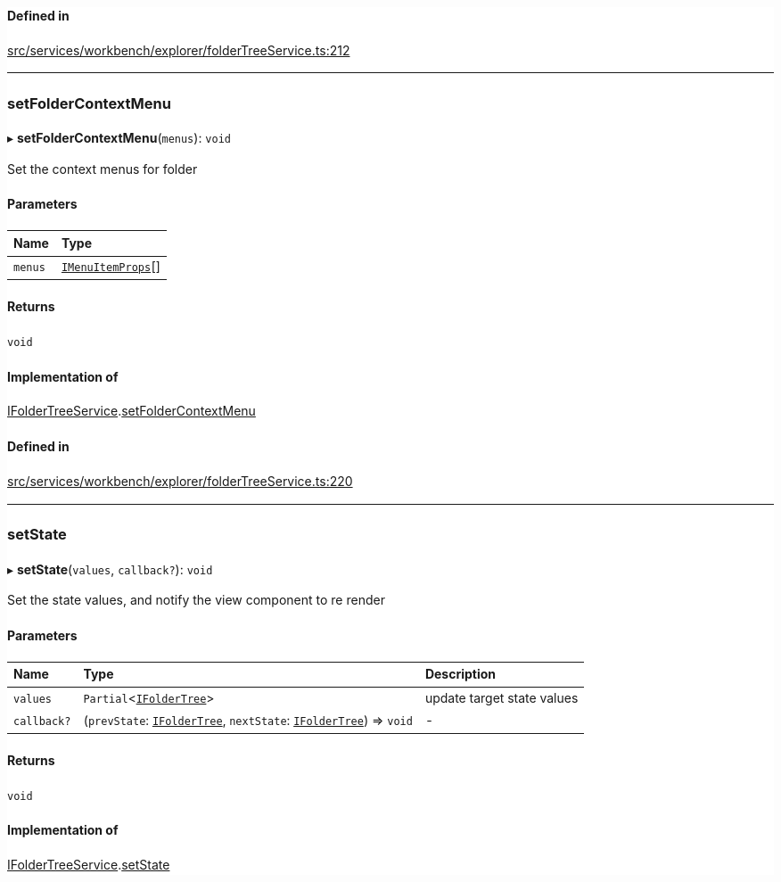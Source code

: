 #### Defined in

[src/services/workbench/explorer/folderTreeService.ts:212](https://github.com/DTStack/molecule/blob/b5324fcf/src/services/workbench/explorer/folderTreeService.ts#L212)

---

### setFolderContextMenu

▸ **setFolderContextMenu**(`menus`): `void`

Set the context menus for folder

#### Parameters

| Name    | Type                                                                  |
| :------ | :-------------------------------------------------------------------- |
| `menus` | [`IMenuItemProps`](../interfaces/molecule.component.IMenuItemProps)[] |

#### Returns

`void`

#### Implementation of

[IFolderTreeService](../interfaces/molecule.IFolderTreeService).[setFolderContextMenu](../interfaces/molecule.IFolderTreeService#setfoldercontextmenu)

#### Defined in

[src/services/workbench/explorer/folderTreeService.ts:220](https://github.com/DTStack/molecule/blob/b5324fcf/src/services/workbench/explorer/folderTreeService.ts#L220)

---

### setState

▸ **setState**(`values`, `callback?`): `void`

Set the state values, and notify the view component to re render

#### Parameters

| Name        | Type                                                                                                                                                       | Description                |
| :---------- | :--------------------------------------------------------------------------------------------------------------------------------------------------------- | :------------------------- |
| `values`    | `Partial`<[`IFolderTree`](../interfaces/molecule.model.IFolderTree)\>                                                                                      | update target state values |
| `callback?` | (`prevState`: [`IFolderTree`](../interfaces/molecule.model.IFolderTree), `nextState`: [`IFolderTree`](../interfaces/molecule.model.IFolderTree)) => `void` | -                          |

#### Returns

`void`

#### Implementation of

[IFolderTreeService](../interfaces/molecule.IFolderTreeService).[setState](../interfaces/molecule.IFolderTreeService#setstate)
